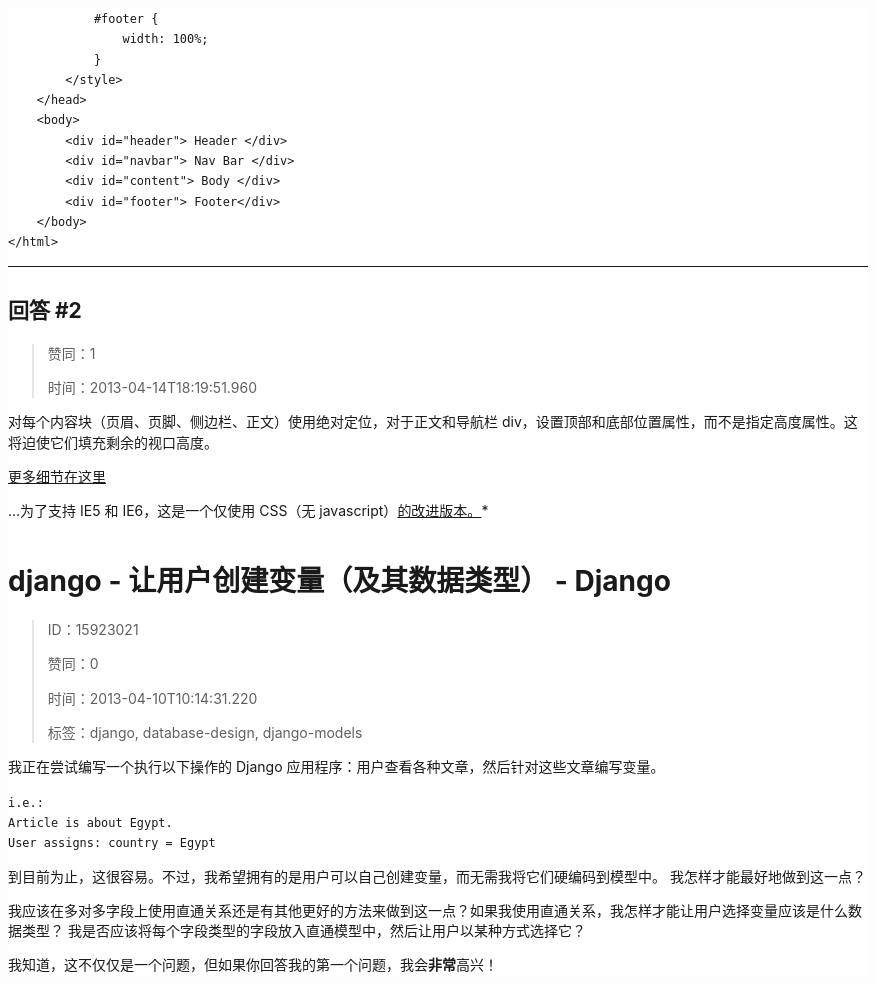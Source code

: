 ```
            #footer {
                width: 100%;
            }
        </style>
    </head>
    <body>
        <div id="header"> Header </div>
        <div id="navbar"> Nav Bar </div>
        <div id="content"> Body </div>
        <div id="footer"> Footer</div>
    </body>
</html> 
```

* * *

## 回答 #2

> 赞同：1
> 
> 时间：2013-04-14T18:19:51.960

对每个内容块（页眉、页脚、侧边栏、正文）使用绝对定位，对于正文和导航栏 div，设置顶部和底部位置属性，而不是指定高度属性。这将迫使它们填充剩余的视口高度。

[更多细节在这里](http://alistapart.com/article/conflictingabsolutepositions)

...为了支持 IE5 和 IE6，这是一个仅使用 CSS（无 javascript）[的改进版本。](http://www.dokma.dk/kongknabe/frameset_layout.html)*

# django - 让用户创建变量（及其数据类型） - Django

> ID：15923021
> 
> 赞同：0
> 
> 时间：2013-04-10T10:14:31.220
> 
> 标签：django, database-design, django-models

我正在尝试编写一个执行以下操作的 Django 应用程序：用户查看各种文章，然后针对这些文章编写变量。

```
i.e.:
Article is about Egypt.
User assigns: country = Egypt 
```

到目前为止，这很容易。不过，我希望拥有的是用户可以自己创建变量，而无需我将它们硬编码到模型中。
我怎样才能最好地做到这一点？

我应该在多对多字段上使用直通关系还是有其他更好的方法来做到这一点？如果我使用直通关系，我怎样才能让用户选择变量应该是什么数据类型？
我是否应该将每个字段类型的字段放入直通模型中，然后让用户以某种方式选择它？

我知道，这不仅仅是一个问题，但如果你回答我的第一个问题，我会**非常**高兴！
